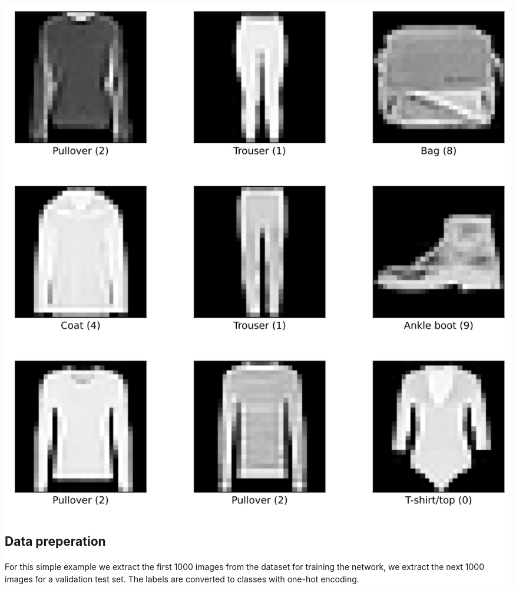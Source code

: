 ![svg](fashion_vae_files/fashion_vae_5_0.svg)


## Data preperation
For this simple example we extract the first 1000 images from the dataset for training the network, we extract the next 1000 images for a validation test set. The labels are converted to classes with one-hot encoding.
